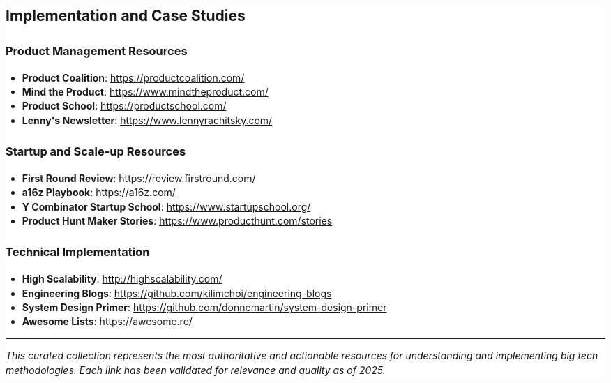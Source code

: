 ## Implementation and Case Studies

### **Product Management Resources**
- **Product Coalition**: https://productcoalition.com/
- **Mind the Product**: https://www.mindtheproduct.com/
- **Product School**: https://productschool.com/
- **Lenny's Newsletter**: https://www.lennyrachitsky.com/

### **Startup and Scale-up Resources**
- **First Round Review**: https://review.firstround.com/
- **a16z Playbook**: https://a16z.com/
- **Y Combinator Startup School**: https://www.startupschool.org/
- **Product Hunt Maker Stories**: https://www.producthunt.com/stories

### **Technical Implementation**
- **High Scalability**: http://highscalability.com/
- **Engineering Blogs**: https://github.com/kilimchoi/engineering-blogs
- **System Design Primer**: https://github.com/donnemartin/system-design-primer
- **Awesome Lists**: https://awesome.re/

---

*This curated collection represents the most authoritative and actionable resources for understanding and implementing big tech methodologies. Each link has been validated for relevance and quality as of 2025.*